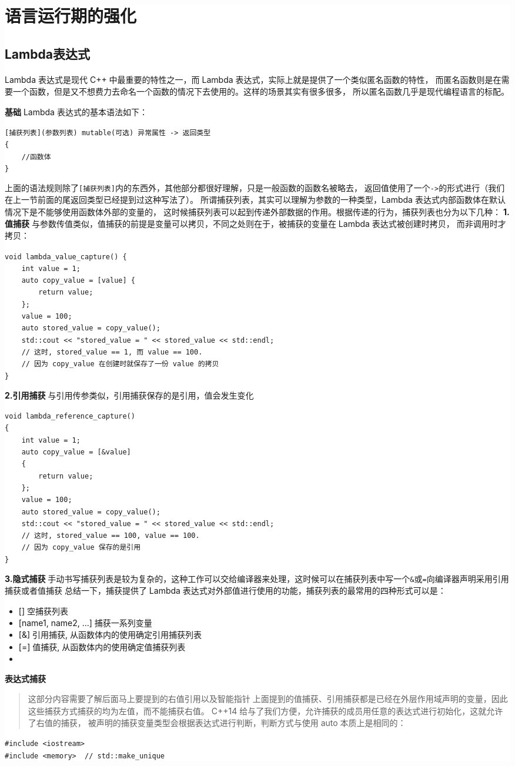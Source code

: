 # 语言运行期的强化
## Lambda表达式
Lambda 表达式是现代 C++ 中最重要的特性之一，而 Lambda 表达式，实际上就是提供了一个类似匿名函数的特性， 而匿名函数则是在需要一个函数，但是又不想费力去命名一个函数的情况下去使用的。这样的场景其实有很多很多， 所以匿名函数几乎是现代编程语言的标配。

**基础**
Lambda 表达式的基本语法如下：
```
[捕获列表](参数列表) mutable(可选) 异常属性 -> 返回类型
{
    //函数体
}
```
上面的语法规则除了`[捕获列表]`内的东西外，其他部分都很好理解，只是一般函数的函数名被略去， 返回值使用了一个`->`的形式进行（我们在上一节前面的尾返回类型已经提到过这种写法了）。
所谓捕获列表，其实可以理解为参数的一种类型，Lambda 表达式内部函数体在默认情况下是不能够使用函数体外部的变量的， 这时候捕获列表可以起到传递外部数据的作用。根据传递的行为，捕获列表也分为以下几种：
**1. 值捕获**
与参数传值类似，值捕获的前提是变量可以拷贝，不同之处则在于，被捕获的变量在 Lambda 表达式被创建时拷贝， 而非调用时才拷贝：
```
void lambda_value_capture() {
    int value = 1;
    auto copy_value = [value] {
        return value;
    };
    value = 100;
    auto stored_value = copy_value();
    std::cout << "stored_value = " << stored_value << std::endl;
    // 这时, stored_value == 1, 而 value == 100.
    // 因为 copy_value 在创建时就保存了一份 value 的拷贝
}
```
**2.引用捕获**
与引用传参类似，引用捕获保存的是引用，值会发生变化
```
void lambda_reference_capture()
{
    int value = 1;
    auto copy_value = [&value]
    {
        return value;
    };
    value = 100;
    auto stored_value = copy_value();
    std::cout << "stored_value = " << stored_value << std::endl;
    // 这时, stored_value == 100, value == 100.
    // 因为 copy_value 保存的是引用
}
```
**3.隐式捕获**
手动书写捕获列表是较为复杂的，这种工作可以交给编译器来处理，这时候可以在捕获列表中写一个`&`或`=`向编译器声明采用引用捕获或者值捕获
总结一下，捕获提供了 Lambda 表达式对外部值进行使用的功能，捕获列表的最常用的四种形式可以是：
- [] 空捕获列表
- [name1, name2, ...] 捕获一系列变量
- [&] 引用捕获, 从函数体内的使用确定引用捕获列表
- [=] 值捕获, 从函数体内的使用确定值捕获列表
- 
**表达式捕获**
> 这部分内容需要了解后面马上要提到的右值引用以及智能指针
上面提到的值捕获、引用捕获都是已经在外层作用域声明的变量，因此这些捕获方式捕获的均为左值，而不能捕获右值。
C++14 给与了我们方便，允许捕获的成员用任意的表达式进行初始化，这就允许了右值的捕获， 被声明的捕获变量类型会根据表达式进行判断，判断方式与使用 auto 本质上是相同的：
```
#include <iostream>
#include <memory>  // std::make_unique
```